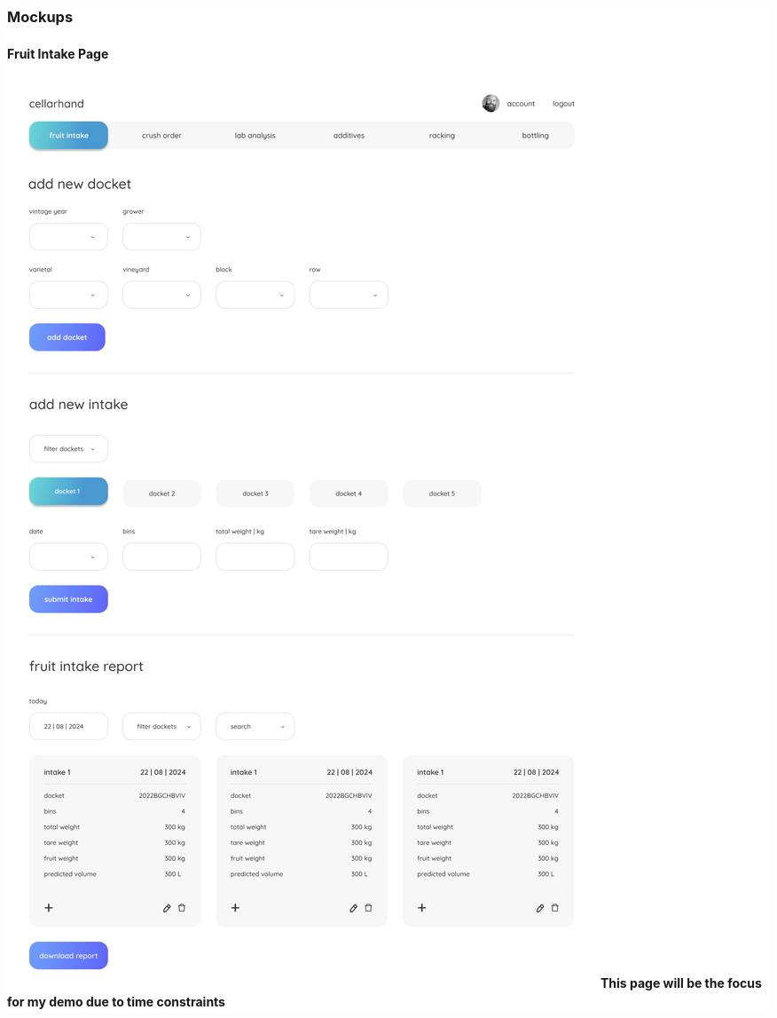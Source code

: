 ### Mockups

#### Fruit Intake Page
![](./src/assets/mockups/Fruit%20Intake.jpg) **This page will be the focus for my demo due to time constraints**
